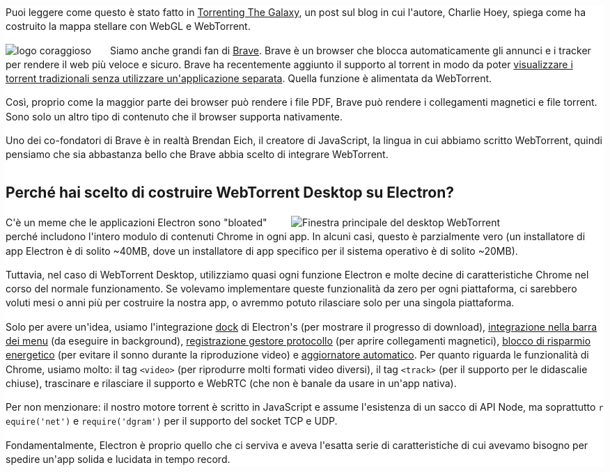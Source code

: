 Puoi leggere come questo è stato fatto in [Torrenting The Galaxy](https://medium.com/@flimshaw/torrenting-the-galaxy-extracting-2-million-3d-stars-from-180gb-of-csvs-457ff70c0f93), un post sul blog in cui l'autore, Charlie Hoey, spiega come ha costruito la mappa stellare con WebGL e WebTorrent.

<a href="https://brave.com/">
  <img alt="logo coraggioso" src="https://cloud.githubusercontent.com/assets/2289/23912147/1542ad4a-089c-11e7-8106-15c8e34298a9.png" width="150" align="left">
</a>

Siamo anche grandi fan di [Brave](https://brave.com/). Brave è un browser che blocca automaticamente gli annunci e i tracker per rendere il web più veloce e sicuro. Brave ha recentemente aggiunto il supporto al torrent in modo da poter [visualizzare i torrent tradizionali senza utilizzare un'applicazione separata](https://torrentfreak.com/brave-a-privacy-focused-browser-with-built-in-torrent-streaming-170219/). Quella funzione è alimentata da WebTorrent.

Così, proprio come la maggior parte dei browser può rendere i file PDF, Brave può rendere i collegamenti magnetici e file torrent. Sono solo un altro tipo di contenuto che il browser supporta nativamente.

Uno dei co-fondatori di Brave è in realtà Brendan Eich, il creatore di JavaScript, la lingua in cui abbiamo scritto WebTorrent, quindi pensiamo che sia abbastanza bello che Brave abbia scelto di integrare WebTorrent.

## Perché hai scelto di costruire WebTorrent Desktop su Electron?

<a href="https://webtorrent.io/desktop/">
  <img alt="Finestra principale del desktop WebTorrent" src="https://cloud.githubusercontent.com/assets/2289/23912150/15444542-089c-11e7-91ab-7fe3f1e5ee43.jpg" align="right" width="450">
</a>

C'è un meme che le applicazioni Electron sono "bloated" perché includono l'intero modulo di contenuti Chrome in ogni app. In alcuni casi, questo è parzialmente vero (un installatore di app Electron è di solito ~40MB, dove un installatore di app specifico per il sistema operativo è di solito ~20MB).

Tuttavia, nel caso di WebTorrent Desktop, utilizziamo quasi ogni funzione Electron e molte decine di caratteristiche Chrome nel corso del normale funzionamento. Se volevamo implementare queste funzionalità da zero per ogni piattaforma, ci sarebbero voluti mesi o anni più per costruire la nostra app, o avremmo potuto rilasciare solo per una singola piattaforma.

Solo per avere un'idea, usiamo l'integrazione [dock](https://electronjs.org/docs/api/app/#appdockbouncetype-macos) di Electron's (per mostrare il progresso di download), [integrazione nella barra dei menu](https://electronjs.org/docs/api/menu) (da eseguire in background), [registrazione gestore protocollo](https://electronjs.org/docs/api/app/#appsetasdefaultprotocolclientprotocol-path-args-macos-windows) (per aprire collegamenti magnetici), [blocco di risparmio energetico](https://electronjs.org/docs/api/power-save-blocker/) (per evitare il sonno durante la riproduzione video) e [aggiornatore automatico](https://electronjs.org/docs/api/auto-updater). Per quanto riguarda le funzionalità di Chrome, usiamo molto: il tag `<video>` (per riprodurre molti formati video diversi), il tag `<track>` (per il supporto per le didascalie chiuse), trascinare e rilasciare il supporto e WebRTC (che non è banale da usare in un'app nativa).

Per non menzionare: il nostro motore torrent è scritto in JavaScript e assume l'esistenza di un sacco di API Node, ma soprattutto `require('net')` e `require('dgram')` per il supporto del socket TCP e UDP.

Fondamentalmente, Electron è proprio quello che ci serviva e aveva l'esatta serie di caratteristiche di cui avevamo bisogno per spedire un'app solida e lucidata in tempo record.
